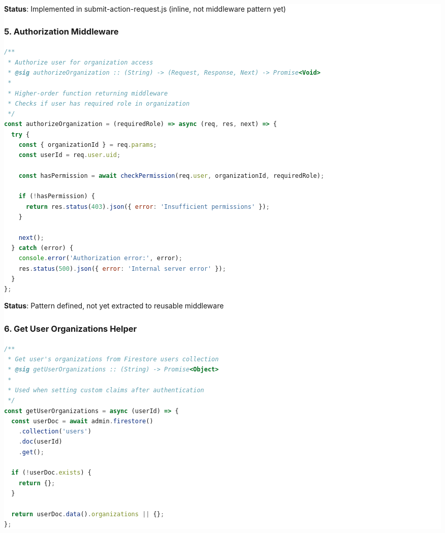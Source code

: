 **Status**: Implemented in submit-action-request.js (inline, not middleware pattern yet)

### 5. Authorization Middleware

```javascript
/**
 * Authorize user for organization access
 * @sig authorizeOrganization :: (String) -> (Request, Response, Next) -> Promise<Void>
 *
 * Higher-order function returning middleware
 * Checks if user has required role in organization
 */
const authorizeOrganization = (requiredRole) => async (req, res, next) => {
  try {
    const { organizationId } = req.params;
    const userId = req.user.uid;

    const hasPermission = await checkPermission(req.user, organizationId, requiredRole);

    if (!hasPermission) {
      return res.status(403).json({ error: 'Insufficient permissions' });
    }

    next();
  } catch (error) {
    console.error('Authorization error:', error);
    res.status(500).json({ error: 'Internal server error' });
  }
};
```

**Status**: Pattern defined, not yet extracted to reusable middleware

### 6. Get User Organizations Helper

```javascript
/**
 * Get user's organizations from Firestore users collection
 * @sig getUserOrganizations :: (String) -> Promise<Object>
 *
 * Used when setting custom claims after authentication
 */
const getUserOrganizations = async (userId) => {
  const userDoc = await admin.firestore()
    .collection('users')
    .doc(userId)
    .get();

  if (!userDoc.exists) {
    return {};
  }

  return userDoc.data().organizations || {};
};
```
